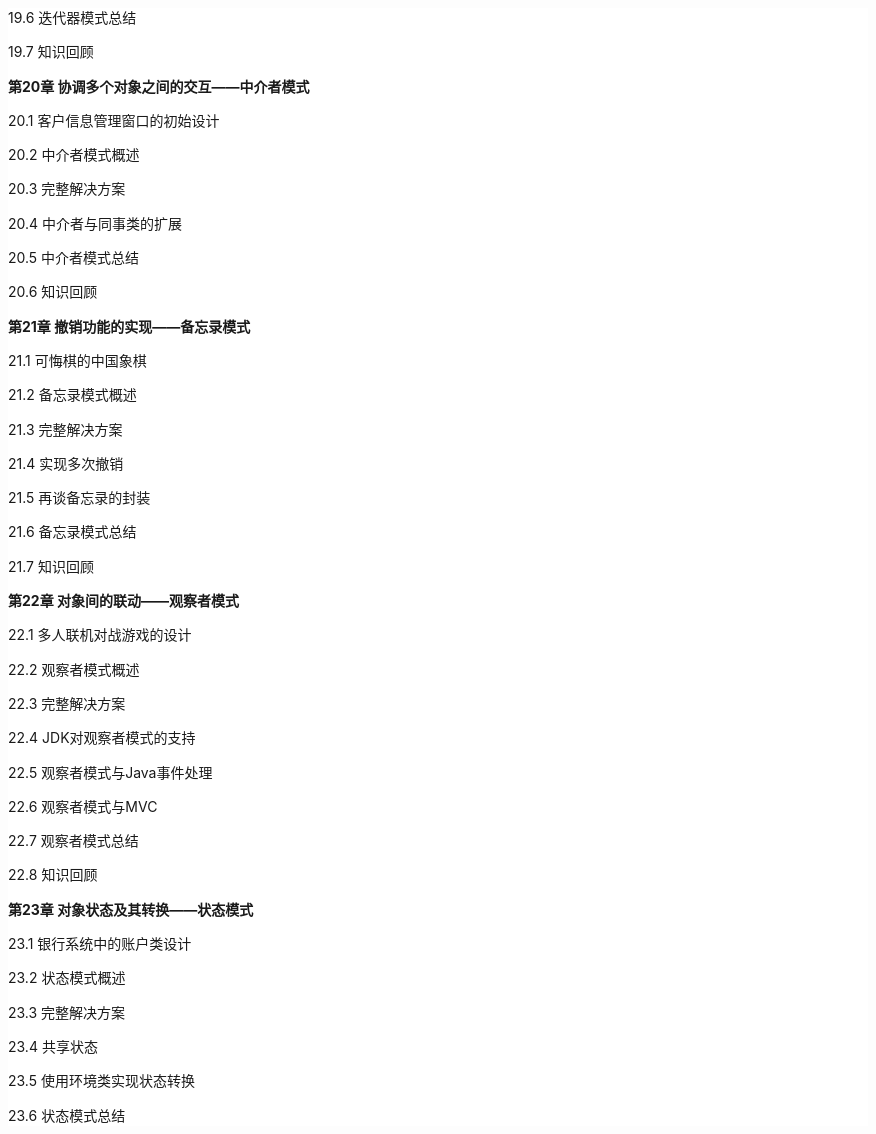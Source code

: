 19.6 迭代器模式总结

19.7 知识回顾

**第20章 协调多个对象之间的交互——中介者模式**

20.1 客户信息管理窗口的初始设计

20.2 中介者模式概述

20.3 完整解决方案

20.4 中介者与同事类的扩展

20.5 中介者模式总结

20.6 知识回顾

**第21章 撤销功能的实现——备忘录模式**

21.1 可悔棋的中国象棋

21.2 备忘录模式概述

21.3 完整解决方案

21.4 实现多次撤销

21.5 再谈备忘录的封装

21.6 备忘录模式总结

21.7 知识回顾

**第22章 对象间的联动——观察者模式**

22.1 多人联机对战游戏的设计

22.2 观察者模式概述

22.3 完整解决方案

22.4 JDK对观察者模式的支持

22.5 观察者模式与Java事件处理

22.6 观察者模式与MVC

22.7 观察者模式总结

22.8 知识回顾

**第23章 对象状态及其转换——状态模式**

23.1 银行系统中的账户类设计

23.2 状态模式概述

23.3 完整解决方案

23.4 共享状态

23.5 使用环境类实现状态转换

23.6 状态模式总结
